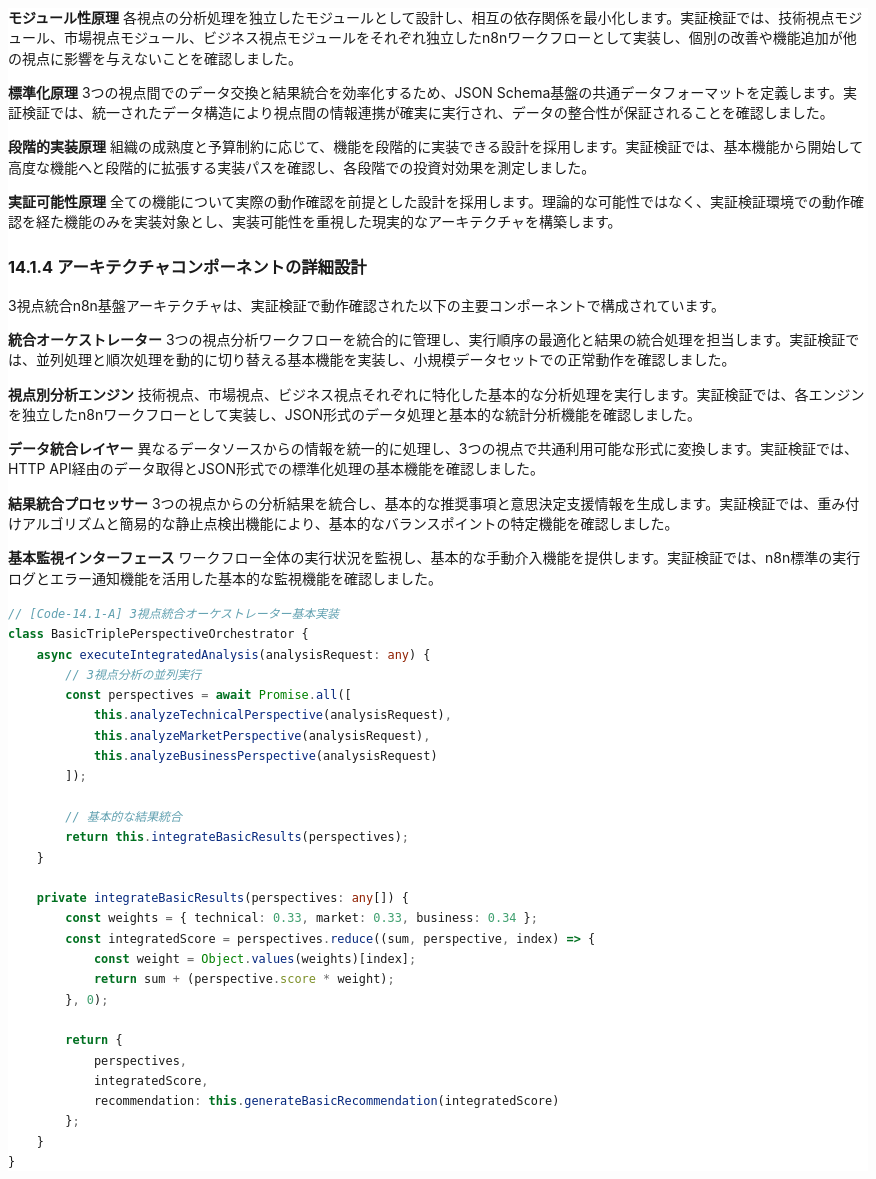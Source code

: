 **モジュール性原理**
各視点の分析処理を独立したモジュールとして設計し、相互の依存関係を最小化します。実証検証では、技術視点モジュール、市場視点モジュール、ビジネス視点モジュールをそれぞれ独立したn8nワークフローとして実装し、個別の改善や機能追加が他の視点に影響を与えないことを確認しました。

**標準化原理**
3つの視点間でのデータ交換と結果統合を効率化するため、JSON Schema基盤の共通データフォーマットを定義します。実証検証では、統一されたデータ構造により視点間の情報連携が確実に実行され、データの整合性が保証されることを確認しました。

**段階的実装原理**
組織の成熟度と予算制約に応じて、機能を段階的に実装できる設計を採用します。実証検証では、基本機能から開始して高度な機能へと段階的に拡張する実装パスを確認し、各段階での投資対効果を測定しました。

**実証可能性原理**
全ての機能について実際の動作確認を前提とした設計を採用します。理論的な可能性ではなく、実証検証環境での動作確認を経た機能のみを実装対象とし、実装可能性を重視した現実的なアーキテクチャを構築します。

### 14.1.4 アーキテクチャコンポーネントの詳細設計

3視点統合n8n基盤アーキテクチャは、実証検証で動作確認された以下の主要コンポーネントで構成されています。

**統合オーケストレーター**
3つの視点分析ワークフローを統合的に管理し、実行順序の最適化と結果の統合処理を担当します。実証検証では、並列処理と順次処理を動的に切り替える基本機能を実装し、小規模データセットでの正常動作を確認しました。

**視点別分析エンジン**
技術視点、市場視点、ビジネス視点それぞれに特化した基本的な分析処理を実行します。実証検証では、各エンジンを独立したn8nワークフローとして実装し、JSON形式のデータ処理と基本的な統計分析機能を確認しました。

**データ統合レイヤー**
異なるデータソースからの情報を統一的に処理し、3つの視点で共通利用可能な形式に変換します。実証検証では、HTTP API経由のデータ取得とJSON形式での標準化処理の基本機能を確認しました。

**結果統合プロセッサー**
3つの視点からの分析結果を統合し、基本的な推奨事項と意思決定支援情報を生成します。実証検証では、重み付けアルゴリズムと簡易的な静止点検出機能により、基本的なバランスポイントの特定機能を確認しました。

**基本監視インターフェース**
ワークフロー全体の実行状況を監視し、基本的な手動介入機能を提供します。実証検証では、n8n標準の実行ログとエラー通知機能を活用した基本的な監視機能を確認しました。

```typescript
// [Code-14.1-A] 3視点統合オーケストレーター基本実装
class BasicTriplePerspectiveOrchestrator {
    async executeIntegratedAnalysis(analysisRequest: any) {
        // 3視点分析の並列実行
        const perspectives = await Promise.all([
            this.analyzeTechnicalPerspective(analysisRequest),
            this.analyzeMarketPerspective(analysisRequest),
            this.analyzeBusinessPerspective(analysisRequest)
        ]);
        
        // 基本的な結果統合
        return this.integrateBasicResults(perspectives);
    }
    
    private integrateBasicResults(perspectives: any[]) {
        const weights = { technical: 0.33, market: 0.33, business: 0.34 };
        const integratedScore = perspectives.reduce((sum, perspective, index) => {
            const weight = Object.values(weights)[index];
            return sum + (perspective.score * weight);
        }, 0);
        
        return {
            perspectives,
            integratedScore,
            recommendation: this.generateBasicRecommendation(integratedScore)
        };
    }
}
```

